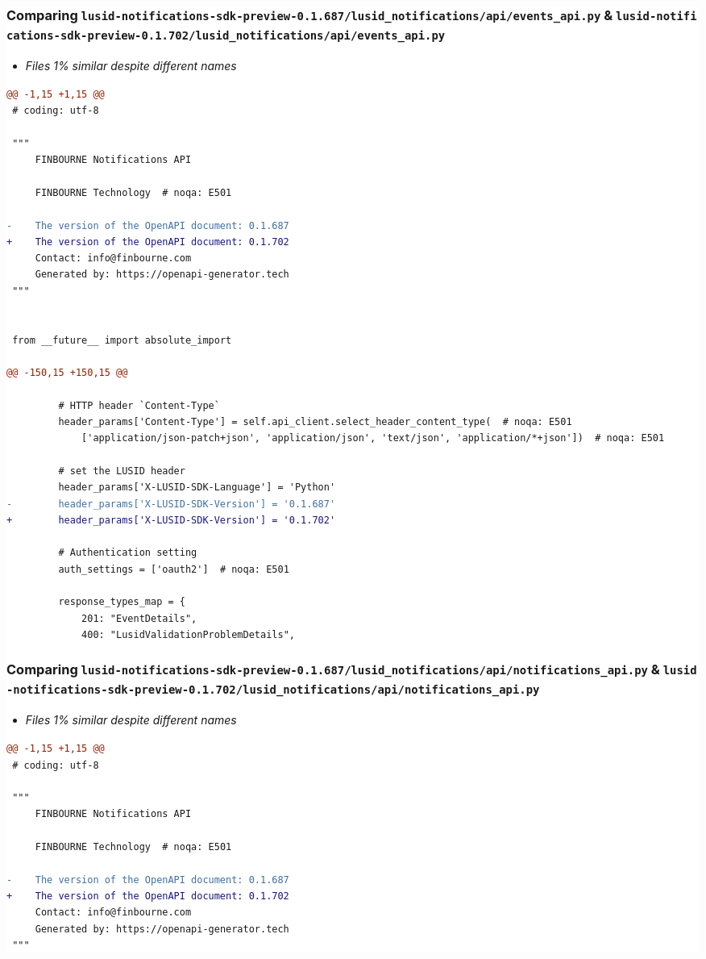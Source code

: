 ### Comparing `lusid-notifications-sdk-preview-0.1.687/lusid_notifications/api/events_api.py` & `lusid-notifications-sdk-preview-0.1.702/lusid_notifications/api/events_api.py`

 * *Files 1% similar despite different names*

```diff
@@ -1,15 +1,15 @@
 # coding: utf-8
 
 """
     FINBOURNE Notifications API
 
     FINBOURNE Technology  # noqa: E501
 
-    The version of the OpenAPI document: 0.1.687
+    The version of the OpenAPI document: 0.1.702
     Contact: info@finbourne.com
     Generated by: https://openapi-generator.tech
 """
 
 
 from __future__ import absolute_import
 
@@ -150,15 +150,15 @@
 
         # HTTP header `Content-Type`
         header_params['Content-Type'] = self.api_client.select_header_content_type(  # noqa: E501
             ['application/json-patch+json', 'application/json', 'text/json', 'application/*+json'])  # noqa: E501
 
         # set the LUSID header
         header_params['X-LUSID-SDK-Language'] = 'Python'
-        header_params['X-LUSID-SDK-Version'] = '0.1.687'
+        header_params['X-LUSID-SDK-Version'] = '0.1.702'
 
         # Authentication setting
         auth_settings = ['oauth2']  # noqa: E501
 
         response_types_map = {
             201: "EventDetails",
             400: "LusidValidationProblemDetails",
```

### Comparing `lusid-notifications-sdk-preview-0.1.687/lusid_notifications/api/notifications_api.py` & `lusid-notifications-sdk-preview-0.1.702/lusid_notifications/api/notifications_api.py`

 * *Files 1% similar despite different names*

```diff
@@ -1,15 +1,15 @@
 # coding: utf-8
 
 """
     FINBOURNE Notifications API
 
     FINBOURNE Technology  # noqa: E501
 
-    The version of the OpenAPI document: 0.1.687
+    The version of the OpenAPI document: 0.1.702
     Contact: info@finbourne.com
     Generated by: https://openapi-generator.tech
 """
```